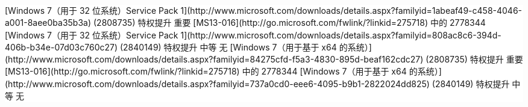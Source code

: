 </tr>
<tr class="alternateRow">
<td style="border:1px solid black;">
[Windows 7（用于 32 位系统）Service Pack 1](http://www.microsoft.com/downloads/details.aspx?familyid=1abeaf49-c458-4046-a001-8aee0ba35b3a)  
(2808735)
</td>
<td style="border:1px solid black;">
特权提升
</td>
<td style="border:1px solid black;">
重要
</td>
<td style="border:1px solid black;">
[MS13-016](http://go.microsoft.com/fwlink/?linkid=275718) 中的 2778344
</td>
</tr>
<tr>
<td style="border:1px solid black;">
[Windows 7（用于 32 位系统）Service Pack 1](http://www.microsoft.com/downloads/details.aspx?familyid=808ac8c6-394d-406b-b34e-07d03c760c27)  
(2840149)
</td>
<td style="border:1px solid black;">
特权提升
</td>
<td style="border:1px solid black;">
中等
</td>
<td style="border:1px solid black;">
无
</td>
</tr>
<tr class="alternateRow">
<td style="border:1px solid black;">
[Windows 7（用于基于 x64 的系统）](http://www.microsoft.com/downloads/details.aspx?familyid=84275cfd-f5a3-4830-895d-beaf162cdc27)  
(2808735)
</td>
<td style="border:1px solid black;">
特权提升
</td>
<td style="border:1px solid black;">
重要
</td>
<td style="border:1px solid black;">
[MS13-016](http://go.microsoft.com/fwlink/?linkid=275718) 中的 2778344
</td>
</tr>
<tr>
<td style="border:1px solid black;">
[Windows 7（用于基于 x64 的系统）](http://www.microsoft.com/downloads/details.aspx?familyid=737a0cd0-eee6-4095-b9b1-2822024dd825)  
(2840149)
</td>
<td style="border:1px solid black;">
特权提升
</td>
<td style="border:1px solid black;">
中等
</td>
<td style="border:1px solid black;">
无
</td>